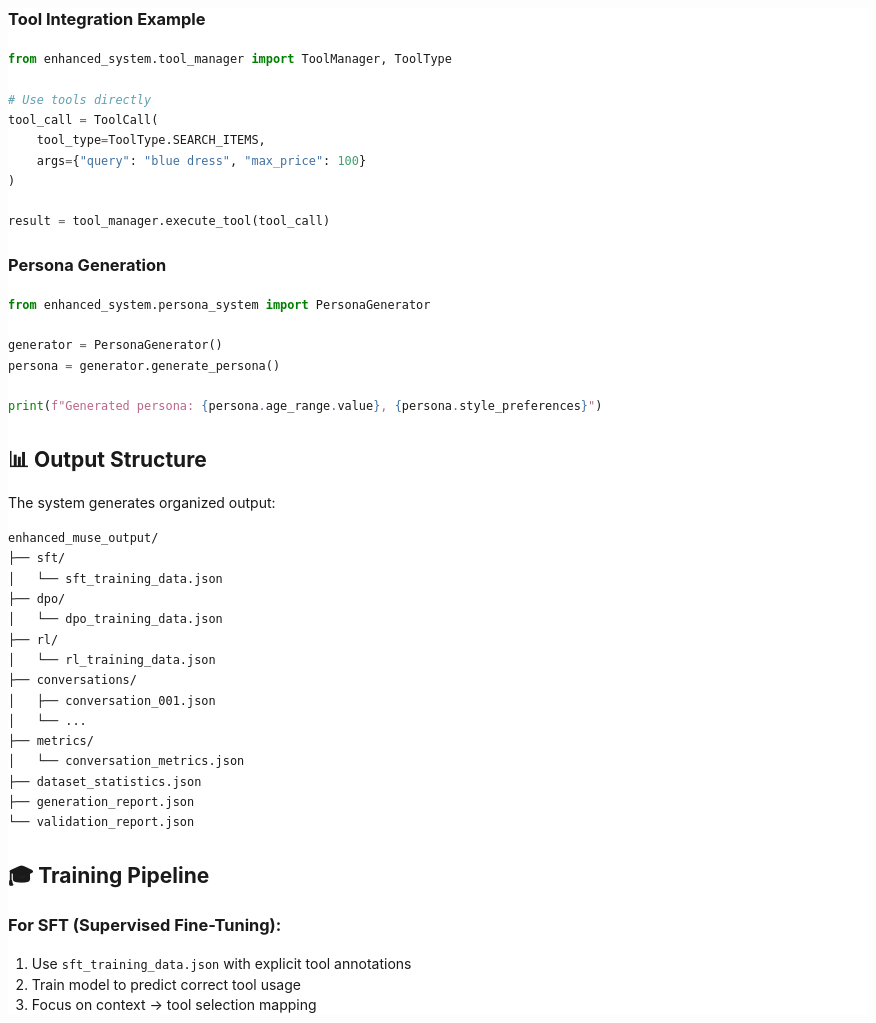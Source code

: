 ### Tool Integration Example
```python
from enhanced_system.tool_manager import ToolManager, ToolType

# Use tools directly
tool_call = ToolCall(
    tool_type=ToolType.SEARCH_ITEMS,
    args={"query": "blue dress", "max_price": 100}
)

result = tool_manager.execute_tool(tool_call)
```

### Persona Generation
```python
from enhanced_system.persona_system import PersonaGenerator

generator = PersonaGenerator()
persona = generator.generate_persona()

print(f"Generated persona: {persona.age_range.value}, {persona.style_preferences}")
```

## 📊 Output Structure

The system generates organized output:

```
enhanced_muse_output/
├── sft/
│   └── sft_training_data.json
├── dpo/
│   └── dpo_training_data.json
├── rl/
│   └── rl_training_data.json
├── conversations/
│   ├── conversation_001.json
│   └── ...
├── metrics/
│   └── conversation_metrics.json
├── dataset_statistics.json
├── generation_report.json
└── validation_report.json
```

## 🎓 Training Pipeline

### For SFT (Supervised Fine-Tuning):
1. Use `sft_training_data.json` with explicit tool annotations
2. Train model to predict correct tool usage
3. Focus on context → tool selection mapping

